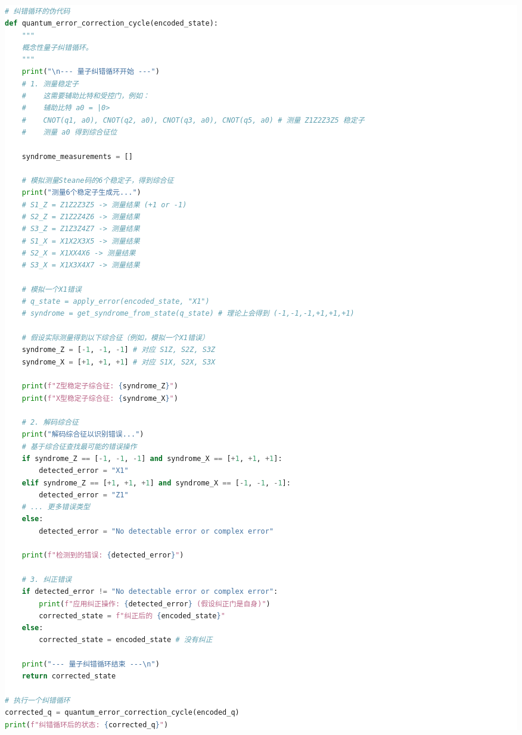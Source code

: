 ```python
# 纠错循环的伪代码
def quantum_error_correction_cycle(encoded_state):
    """
    概念性量子纠错循环。
    """
    print("\n--- 量子纠错循环开始 ---")
    # 1. 测量稳定子
    #    这需要辅助比特和受控门，例如：
    #    辅助比特 a0 = |0>
    #    CNOT(q1, a0), CNOT(q2, a0), CNOT(q3, a0), CNOT(q5, a0) # 测量 Z1Z2Z3Z5 稳定子
    #    测量 a0 得到综合征位
    
    syndrome_measurements = []
    
    # 模拟测量Steane码的6个稳定子，得到综合征
    print("测量6个稳定子生成元...")
    # S1_Z = Z1Z2Z3Z5 -> 测量结果 (+1 or -1)
    # S2_Z = Z1Z2Z4Z6 -> 测量结果
    # S3_Z = Z1Z3Z4Z7 -> 测量结果
    # S1_X = X1X2X3X5 -> 测量结果
    # S2_X = X1XX4X6 -> 测量结果
    # S3_X = X1X3X4X7 -> 测量结果
    
    # 模拟一个X1错误
    # q_state = apply_error(encoded_state, "X1")
    # syndrome = get_syndrome_from_state(q_state) # 理论上会得到 (-1,-1,-1,+1,+1,+1)
    
    # 假设实际测量得到以下综合征（例如，模拟一个X1错误）
    syndrome_Z = [-1, -1, -1] # 对应 S1Z, S2Z, S3Z
    syndrome_X = [+1, +1, +1] # 对应 S1X, S2X, S3X
    
    print(f"Z型稳定子综合征: {syndrome_Z}")
    print(f"X型稳定子综合征: {syndrome_X}")
    
    # 2. 解码综合征
    print("解码综合征以识别错误...")
    # 基于综合征查找最可能的错误操作
    if syndrome_Z == [-1, -1, -1] and syndrome_X == [+1, +1, +1]:
        detected_error = "X1"
    elif syndrome_Z == [+1, +1, +1] and syndrome_X == [-1, -1, -1]:
        detected_error = "Z1"
    # ... 更多错误类型
    else:
        detected_error = "No detectable error or complex error"
        
    print(f"检测到的错误: {detected_error}")
    
    # 3. 纠正错误
    if detected_error != "No detectable error or complex error":
        print(f"应用纠正操作: {detected_error} (假设纠正门是自身)")
        corrected_state = f"纠正后的 {encoded_state}"
    else:
        corrected_state = encoded_state # 没有纠正
        
    print("--- 量子纠错循环结束 ---\n")
    return corrected_state

# 执行一个纠错循环
corrected_q = quantum_error_correction_cycle(encoded_q)
print(f"纠错循环后的状态: {corrected_q}")
```

